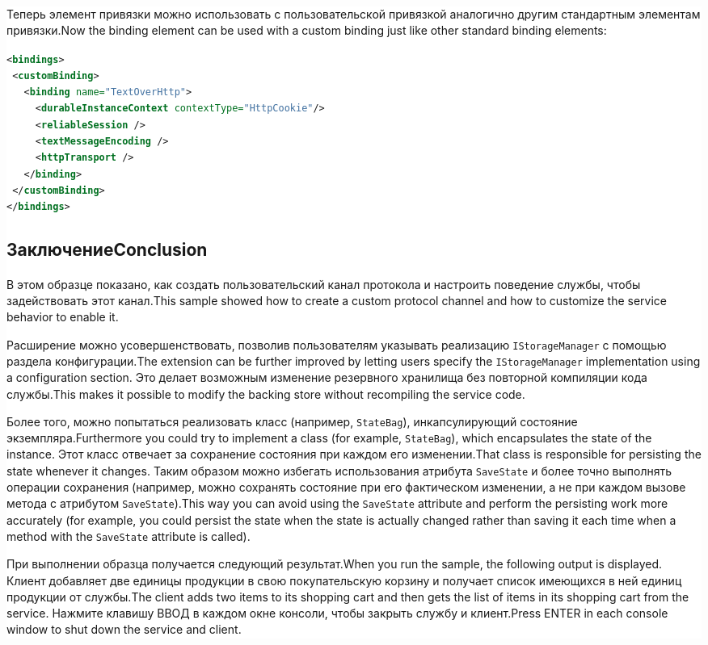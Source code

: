 <span data-ttu-id="007f9-242">Теперь элемент привязки можно использовать с пользовательской привязкой аналогично другим стандартным элементам привязки.</span><span class="sxs-lookup"><span data-stu-id="007f9-242">Now the binding element can be used with a custom binding just like other standard binding elements:</span></span>

```xml
<bindings>
 <customBinding>
   <binding name="TextOverHttp">
     <durableInstanceContext contextType="HttpCookie"/>
     <reliableSession />
     <textMessageEncoding />
     <httpTransport />
   </binding>
 </customBinding>
</bindings>
```

## <a name="conclusion"></a><span data-ttu-id="007f9-243">Заключение</span><span class="sxs-lookup"><span data-stu-id="007f9-243">Conclusion</span></span>

<span data-ttu-id="007f9-244">В этом образце показано, как создать пользовательский канал протокола и настроить поведение службы, чтобы задействовать этот канал.</span><span class="sxs-lookup"><span data-stu-id="007f9-244">This sample showed how to create a custom protocol channel and how to customize the service behavior to enable it.</span></span>

<span data-ttu-id="007f9-245">Расширение можно усовершенствовать, позволив пользователям указывать реализацию `IStorageManager` с помощью раздела конфигурации.</span><span class="sxs-lookup"><span data-stu-id="007f9-245">The extension can be further improved by letting users specify the `IStorageManager` implementation using a configuration section.</span></span> <span data-ttu-id="007f9-246">Это делает возможным изменение резервного хранилища без повторной компиляции кода службы.</span><span class="sxs-lookup"><span data-stu-id="007f9-246">This makes it possible to modify the backing store without recompiling the service code.</span></span>

<span data-ttu-id="007f9-247">Более того, можно попытаться реализовать класс (например, `StateBag`), инкапсулирующий состояние экземпляра.</span><span class="sxs-lookup"><span data-stu-id="007f9-247">Furthermore you could try to implement a class (for example, `StateBag`), which encapsulates the state of the instance.</span></span> <span data-ttu-id="007f9-248">Этот класс отвечает за сохранение состояния при каждом его изменении.</span><span class="sxs-lookup"><span data-stu-id="007f9-248">That class is responsible for persisting the state whenever it changes.</span></span> <span data-ttu-id="007f9-249">Таким образом можно избегать использования атрибута `SaveState` и более точно выполнять операции сохранения (например, можно сохранять состояние при его фактическом изменении, а не при каждом вызове метода с атрибутом `SaveState`).</span><span class="sxs-lookup"><span data-stu-id="007f9-249">This way you can avoid using the `SaveState` attribute and perform the persisting work more accurately (for example, you could persist the state when the state is actually changed rather than saving it each time when a method with the `SaveState` attribute is called).</span></span>

<span data-ttu-id="007f9-250">При выполнении образца получается следующий результат.</span><span class="sxs-lookup"><span data-stu-id="007f9-250">When you run the sample, the following output is displayed.</span></span> <span data-ttu-id="007f9-251">Клиент добавляет две единицы продукции в свою покупательскую корзину и получает список имеющихся в ней единиц продукции от службы.</span><span class="sxs-lookup"><span data-stu-id="007f9-251">The client adds two items to its shopping cart and then gets the list of items in its shopping cart from the service.</span></span> <span data-ttu-id="007f9-252">Нажмите клавишу ВВОД в каждом окне консоли, чтобы закрыть службу и клиент.</span><span class="sxs-lookup"><span data-stu-id="007f9-252">Press ENTER in each console window to shut down the service and client.</span></span>
